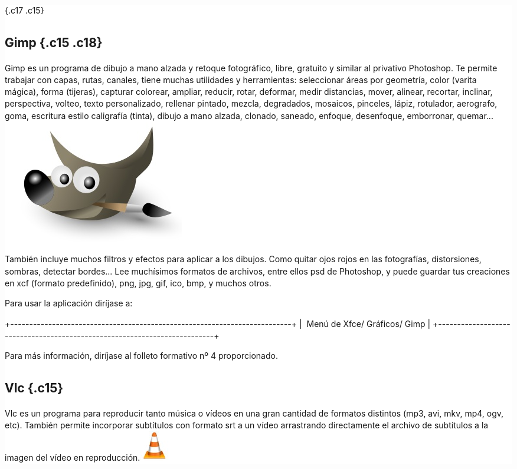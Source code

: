  {.c17 .c15}

Gimp {.c15 .c18}
----

Gimp es un programa de dibujo a mano alzada y retoque fotográfico,
libre, gratuito y similar al privativo Photoshop. Te permite trabajar
con capas, rutas, canales, tiene muchas utilidades y herramientas:
seleccionar áreas por geometría, color (varita mágica), forma (tijeras),
capturar colorear, ampliar, reducir, rotar, deformar, medir distancias,
mover, alinear, recortar, inclinar, perspectiva, volteo, texto
personalizado, rellenar pintado, mezcla, degradados, mosaicos, pinceles,
lápiz, rotulador, aerografo, goma, escritura estilo caligrafía (tinta),
dibujo a mano alzada, clonado, saneado, enfoque, desenfoque, emborronar,
quemar...![](images/image01.jpg)

También incluye muchos filtros y efectos para aplicar a los dibujos.
Como quitar ojos rojos en las fotografías, distorsiones, sombras,
detectar bordes... Lee muchísimos formatos de archivos, entre ellos psd
de Photoshop, y puede guardar tus creaciones en xcf (formato
predefinido), png, jpg, gif, ico, bmp, y muchos otros.

Para usar la aplicación diríjase a:

[](#)[](#)

+--------------------------------------------------------------------------+
|  Menú de Xfce/ Gráficos/ Gimp                                            |
+--------------------------------------------------------------------------+

Para más información, diríjase al folleto formativo nº 4 proporcionado.

Vlc {.c15}
---

Vlc es un programa para reproducir tanto música o vídeos en una gran
cantidad de formatos distintos (mp3, avi, mkv, mp4, ogv, etc). También
permite incorporar subtítulos con formato srt a un vídeo arrastrando
directamente el archivo de subtítulos a la imagen del vídeo en
reproducción.![](images/image03.jpg)
